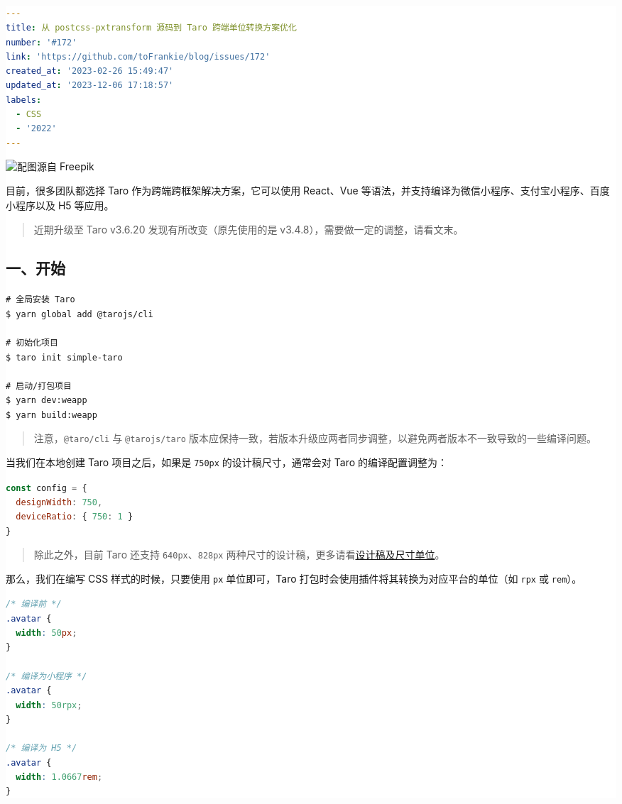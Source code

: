 ```yaml
---
title: 从 postcss-pxtransform 源码到 Taro 跨端单位转换方案优化
number: '#172'
link: 'https://github.com/toFrankie/blog/issues/172'
created_at: '2023-02-26 15:49:47'
updated_at: '2023-12-06 17:18:57'
labels:
  - CSS
  - '2022'
---
```

![配图源自 Freepik](https://upload-images.jianshu.io/upload_images/5128488-2d95ef1cdede782f.jpeg?imageMogr2/auto-orient/strip%7CimageView2/2/w/1240)


目前，很多团队都选择 Taro 作为跨端跨框架解决方案，它可以使用 React、Vue 等语法，并支持编译为微信小程序、支付宝小程序、百度小程序以及 H5 等应用。

> 近期升级至 Taro v3.6.20 发现有所改变（原先使用的是 v3.4.8），需要做一定的调整，请看文末。

## 一、开始

```shell
# 全局安装 Taro
$ yarn global add @tarojs/cli

# 初始化项目
$ taro init simple-taro

# 启动/打包项目
$ yarn dev:weapp
$ yarn build:weapp
```

> 注意，`@taro/cli` 与 `@tarojs/taro` 版本应保持一致，若版本升级应两者同步调整，以避免两者版本不一致导致的一些编译问题。

当我们在本地创建 Taro 项目之后，如果是 `750px` 的设计稿尺寸，通常会对 Taro 的编译配置调整为：

```js
const config = {
  designWidth: 750,
  deviceRatio: { 750: 1 }
}
```

> 除此之外，目前 Taro 还支持 `640px`、`828px` 两种尺寸的设计稿，更多请看[设计稿及尺寸单位](https://docs.taro.zone/docs/size)。

那么，我们在编写 CSS 样式的时候，只要使用 `px` 单位即可，Taro 打包时会使用插件将其转换为对应平台的单位（如 `rpx` 或 `rem`）。

```css
/* 编译前 */
.avatar {
  width: 50px;
}
 
/* 编译为小程序 */
.avatar {
  width: 50rpx;
}
 
/* 编译为 H5 */
.avatar {
  width: 1.0667rem;
}
```
